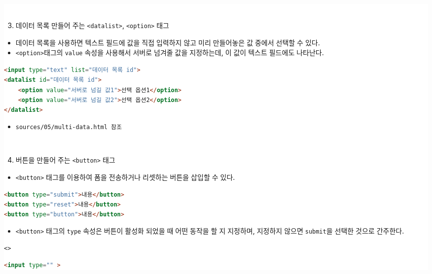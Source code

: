 <br>

3. 데이터 목록 만들어 주는 ```<datalist>```, ```<option>``` 태그
* 데이터 목록을 사용하면 텍스트 필드에 값을 직접 입력하지 않고 미리 만들어놓은 값 중에서 선택할 수 있다.
* ```<option>```태그의 ```value``` 속성을 사용해서 서버로 넘겨줄 값을 지정하는데, 이 값이 텍스트 필드에도 나타난다.
```html
<input type="text" list="데이터 목록 id">
<datalist id="데이터 목록 id">
    <option value="서버로 넘길 값1">선택 옵션1</option>
    <option value="서버로 넘길 값2">선택 옵션2</option>
</datalist>
```
* ```sources/05/multi-data.html 참조```

<br>

4. 버튼을 만들어 주는 ```<button>``` 태그
* ```<button>``` 태그를 이용하여 폼을 전송하거나 리셋하는 버튼을 삽입할 수 있다.
```html
<button type="submit">내용</button>
<button type="reset">내용</button>
<button type="button">내용</button>
```
*  ```<button>``` 태그의 ```type``` 속성은 버튼이 활성화 되었을 때 어떤 동작을 할 지 지정하며, 지정하지 않으면 ```submit```을 선택한 것으로 간주한다.





```<>```

```html
```

```html
<input type="" >
```
